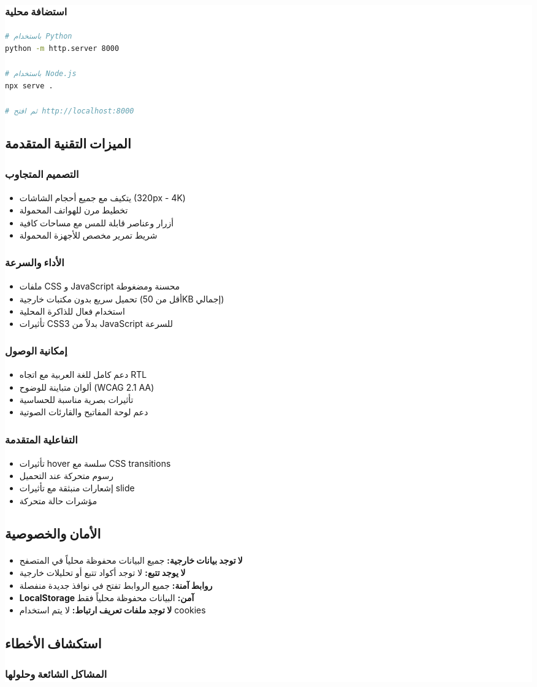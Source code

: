 ### استضافة محلية
```bash
# باستخدام Python
python -m http.server 8000

# باستخدام Node.js
npx serve .

# ثم افتح http://localhost:8000
```

## الميزات التقنية المتقدمة

### التصميم المتجاوب
- يتكيف مع جميع أحجام الشاشات (320px - 4K)
- تخطيط مرن للهواتف المحمولة
- أزرار وعناصر قابلة للمس مع مساحات كافية
- شريط تمرير مخصص للأجهزة المحمولة

### الأداء والسرعة
- ملفات CSS و JavaScript محسنة ومضغوطة
- تحميل سريع بدون مكتبات خارجية (أقل من 50KB إجمالي)
- استخدام فعال للذاكرة المحلية
- تأثيرات CSS3 بدلاً من JavaScript للسرعة

### إمكانية الوصول
- دعم كامل للغة العربية مع اتجاه RTL
- ألوان متباينة للوضوح (WCAG 2.1 AA)
- تأثيرات بصرية مناسبة للحساسية
- دعم لوحة المفاتيح والقارئات الصوتية

### التفاعلية المتقدمة
- تأثيرات hover سلسة مع CSS transitions
- رسوم متحركة عند التحميل
- إشعارات منبثقة مع تأثيرات slide
- مؤشرات حالة متحركة

## الأمان والخصوصية

- **لا توجد بيانات خارجية:** جميع البيانات محفوظة محلياً في المتصفح
- **لا يوجد تتبع:** لا توجد أكواد تتبع أو تحليلات خارجية
- **روابط آمنة:** جميع الروابط تفتح في نوافذ جديدة منفصلة
- **LocalStorage آمن:** البيانات محفوظة محلياً فقط
- **لا توجد ملفات تعريف ارتباط:** لا يتم استخدام cookies

## استكشاف الأخطاء

### المشاكل الشائعة وحلولها
